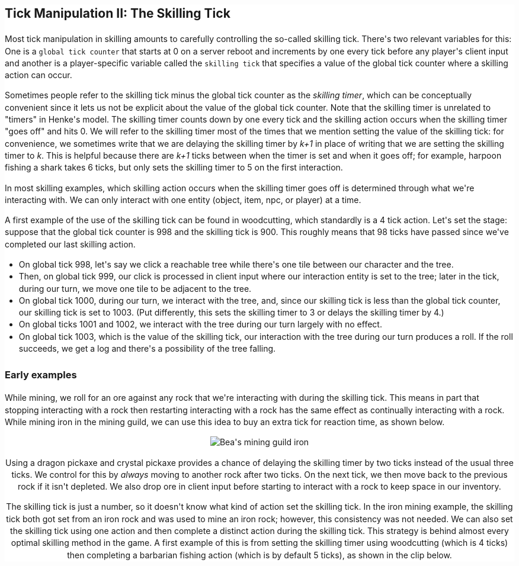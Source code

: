 ## Tick Manipulation II: The Skilling Tick

Most tick manipulation in skilling amounts to carefully controlling the so-called skilling tick. There's two relevant variables for this: One is a `global tick counter` that starts at 0 on a server reboot and increments by one every tick before any player's client input and another is a player-specific variable called the `skilling tick` that specifies a value of the global tick counter where a skilling action can occur.

Sometimes people refer to the skilling tick minus the global tick counter as the _skilling timer_, which can be conceptually convenient since it lets us not be explicit about the value of the global tick counter. Note that the skilling timer is unrelated to "timers" in Henke's model. The skilling timer counts down by one every tick and the skilling action occurs when the skilling timer "goes off" and hits 0. We will refer to the skilling timer most of the times that we mention setting the value of the skilling tick: for convenience, we sometimes write that we are delaying the skilling timer by _k+1_ in place of writing that we are setting the skilling timer to _k_. This is helpful because there are _k+1_ ticks between when the timer is set and when it goes off; for example, harpoon fishing a shark takes 6 ticks, but only sets the skilling timer to 5 on the first interaction. 

In most skilling examples, which skilling action occurs when the skilling timer goes off is determined through what we're interacting with. We can only interact with one entity (object, item, npc, or player) at a time. 

A first example of the use of the skilling tick can be found in woodcutting, which standardly is a 4 tick action. Let's set the stage: suppose that the global tick counter is 998 and the skilling tick is 900. This roughly means that 98 ticks have passed since we've completed our last skilling action. 
 - On global tick 998, let's say we click a reachable tree while there's one tile between our character and the tree. 
 - Then, on global tick 999, our click is processed in client input where our interaction entity is set to the tree; later in the tick, during our turn, we move one tile to be adjacent to the tree. 
 - On global tick 1000, during our turn, we interact with the tree, and, since our skilling tick is less than the global tick counter, our skilling tick is set to 1003. (Put differently, this sets the skilling timer to 3 or delays the skilling timer by 4.) 
 - On global ticks 1001 and 1002, we interact with the tree during our turn largely with no effect. 
 - On global tick 1003, which is the value of the skilling tick, our interaction with the tree during our turn produces a roll. If the roll succeeds, we get a log and there's a possibility of the tree falling.

### Early examples

While mining, we roll for an ore against any rock that we're interacting with during the skilling tick. This means in part that stopping interacting with a rock then restarting interacting with a rock has the same effect as continually interacting with a rock. While mining iron in the mining guild, we can use this idea to buy an extra tick for reaction time, as shown below.

<div style="text-align:center"><img src="https://i.imgur.com/AxUdwnW.gif" alt="Bea's mining guild iron" width=500>

Using a dragon pickaxe and crystal pickaxe provides a chance of delaying the skilling timer by two ticks instead of the usual three ticks. We control for this by _always_ moving to another rock after two ticks. On the next tick, we then move back to the previous rock if it isn't depleted. We also drop ore in client input before starting to interact with a rock to keep space in our inventory.

The skilling tick is just a number, so it doesn't know what kind of action set the skilling tick. In the iron mining example, the skilling tick both got set from an iron rock and was used to mine an iron rock; however, this consistency was not needed. We can also set the skilling tick using one action and then complete a distinct action during the skilling tick. This strategy is behind almost every optimal skilling method in the game. A first example of this is from setting the skilling timer using woodcutting (which is 4 ticks) then completing a barbarian fishing action (which is by default 5 ticks), as shown in the clip below.
